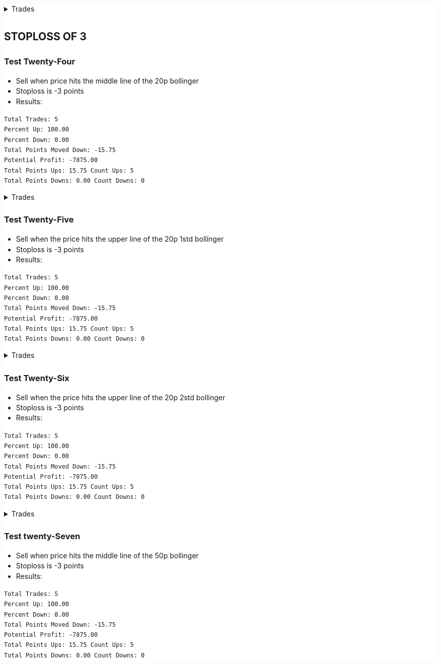 <details><summary>Trades</summary></details>

## STOPLOSS OF 3

### Test Twenty-Four
* Sell when price hits the middle line of the 20p bollinger
* Stoploss is -3 points
* Results:
```
Total Trades: 5
Percent Up: 100.00
Percent Down: 0.00
Total Points Moved Down: -15.75
Potential Profit: -7875.00
Total Points Ups: 15.75 Count Ups: 5
Total Points Downs: 0.00 Count Downs: 0
```

<details><summary>Trades</summary></details>

### Test Twenty-Five
* Sell when the price hits the upper line of the 20p 1std bollinger
* Stoploss is -3 points
* Results:
```
Total Trades: 5
Percent Up: 100.00
Percent Down: 0.00
Total Points Moved Down: -15.75
Potential Profit: -7875.00
Total Points Ups: 15.75 Count Ups: 5
Total Points Downs: 0.00 Count Downs: 0
```

<details><summary>Trades</summary></details>

### Test Twenty-Six
* Sell when the price hits the upper line of the 20p 2std bollinger
* Stoploss is -3 points
* Results:
```
Total Trades: 5
Percent Up: 100.00
Percent Down: 0.00
Total Points Moved Down: -15.75
Potential Profit: -7875.00
Total Points Ups: 15.75 Count Ups: 5
Total Points Downs: 0.00 Count Downs: 0
```

<details><summary>Trades</summary></details>

### Test twenty-Seven
* Sell when price hits the middle line of the 50p bollinger
* Stoploss is -3 points
* Results:
```
Total Trades: 5
Percent Up: 100.00
Percent Down: 0.00
Total Points Moved Down: -15.75
Potential Profit: -7875.00
Total Points Ups: 15.75 Count Ups: 5
Total Points Downs: 0.00 Count Downs: 0
```